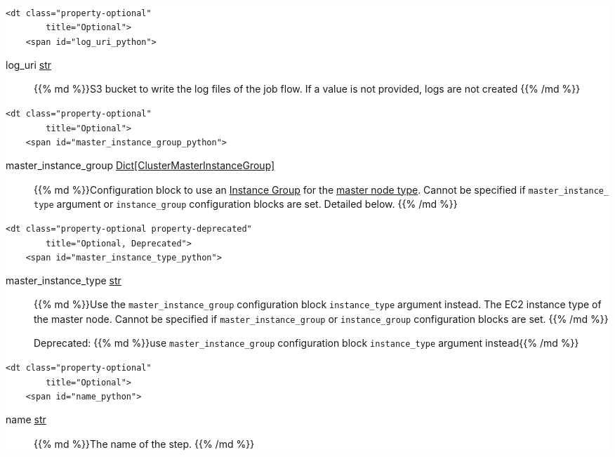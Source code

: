     <dt class="property-optional"
            title="Optional">
        <span id="log_uri_python">
<a href="#log_uri_python" style="color: inherit; text-decoration: inherit;">log_<wbr>uri</a>
</span> 
        <span class="property-indicator"></span>
        <span class="property-type"><a href="https://docs.python.org/3/library/stdtypes.html">str</a></span>
    </dt>
    <dd>{{% md %}}S3 bucket to write the log files of the job flow. If a value is not provided, logs are not created
{{% /md %}}</dd>

    <dt class="property-optional"
            title="Optional">
        <span id="master_instance_group_python">
<a href="#master_instance_group_python" style="color: inherit; text-decoration: inherit;">master_<wbr>instance_<wbr>group</a>
</span> 
        <span class="property-indicator"></span>
        <span class="property-type"><a href="#clustermasterinstancegroup">Dict[Cluster<wbr>Master<wbr>Instance<wbr>Group]</a></span>
    </dt>
    <dd>{{% md %}}Configuration block to use an [Instance Group](https://docs.aws.amazon.com/emr/latest/ManagementGuide/emr-instance-group-configuration.html#emr-plan-instance-groups) for the [master node type](https://docs.aws.amazon.com/emr/latest/ManagementGuide/emr-master-core-task-nodes.html#emr-plan-master). Cannot be specified if `master_instance_type` argument or `instance_group` configuration blocks are set. Detailed below.
{{% /md %}}</dd>

    <dt class="property-optional property-deprecated"
            title="Optional, Deprecated">
        <span id="master_instance_type_python">
<a href="#master_instance_type_python" style="color: inherit; text-decoration: inherit;">master_<wbr>instance_<wbr>type</a>
</span> 
        <span class="property-indicator"></span>
        <span class="property-type"><a href="https://docs.python.org/3/library/stdtypes.html">str</a></span>
    </dt>
    <dd>{{% md %}}Use the `master_instance_group` configuration block `instance_type` argument instead. The EC2 instance type of the master node. Cannot be specified if `master_instance_group` or `instance_group` configuration blocks are set.
{{% /md %}}<p class="property-message">Deprecated: {{% md %}}use `master_instance_group` configuration block `instance_type` argument instead{{% /md %}}</p></dd>

    <dt class="property-optional"
            title="Optional">
        <span id="name_python">
<a href="#name_python" style="color: inherit; text-decoration: inherit;">name</a>
</span> 
        <span class="property-indicator"></span>
        <span class="property-type"><a href="https://docs.python.org/3/library/stdtypes.html">str</a></span>
    </dt>
    <dd>{{% md %}}The name of the step.
{{% /md %}}</dd>
